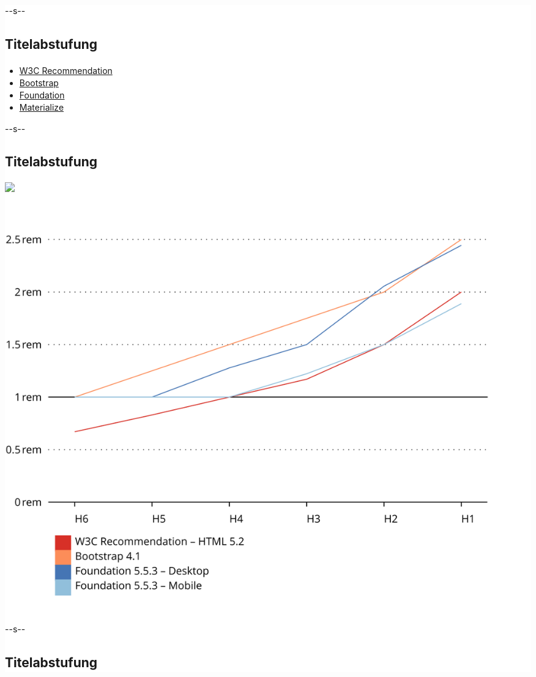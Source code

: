 

--s--
## Titelabstufung

* [W3C Recommendation](https://www.w3.org/TR/html5/rendering.html#sections-and-headings)
* [Bootstrap](https://getbootstrap.com/docs/4.1/content/typography/)
* [Foundation](https://foundation.zurb.com/sites/docs/v/5.5.3/components/typography.html)
* [Materialize](https://materializecss.com/typography.html)

--s--
## Titelabstufung

![](./img/headings.svg)
![](../../media/data/typography/headings-scale/headings.svg) 

--s--
## Titelabstufung
